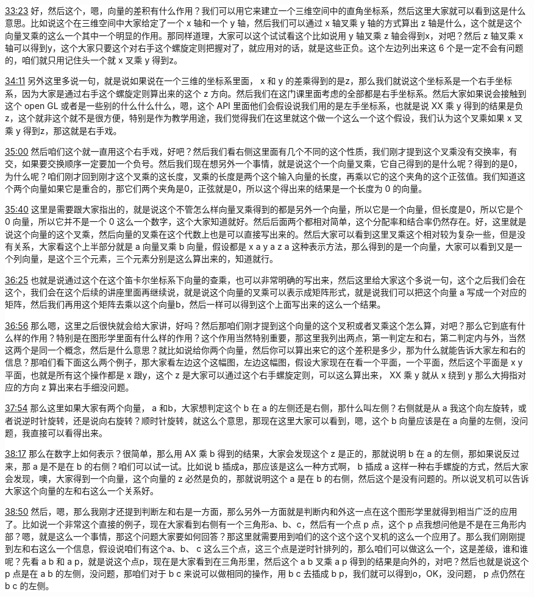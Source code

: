 [33:23](file:///Z:\阿里云盘\技术美术\GAMES课程\GAMES101-现代计算机图形学入门-闫令琪\Lecture_02_Review_of_Linear_Algebra.mp4#t=2003)
好，然后这个，嗯，向量的差积有什么作用？我们可以用它来建立一个三维空间中的直角坐标系，然后这里大家就可以看到这是什么意思。比如说这个在三维空间中大家给定了一个 x 轴和一个 y 轴，然后我们可以通过 x 轴叉乘 y 轴的方式算出 z 轴是什么，这个就是这个向量叉乘的这么一个其中一个明显的作用。那同样道理，大家可以这个试试看这个比如说用 y 轴叉乘 z 轴会得到x，对吧？然后 z 轴叉乘 x 轴可以得到y，这个大家只要这个对右手这个螺旋定则把握对了，就应用对的话，就是这些正负。这个左边列出来这 6 个是一定不会有问题的，咱们就只用记住头一个就 x 叉乘 y 得到z。

[34:11](file:///Z:\阿里云盘\技术美术\GAMES课程\GAMES101-现代计算机图形学入门-闫令琪\Lecture_02_Review_of_Linear_Algebra.mp4#t=2051)
另外这里多说一句，就是说如果说在一个三维的坐标系里面， x 和 y 的差乘得到的是z，那么我们就说这个坐标系是一个右手坐标系，因为大家是通过右手这个螺旋定则算出来的这个 z 方向。然后我们在这门课里面考虑的全部都是右手坐标系。然后大家如果说会接触到这个 open GL 或者是一些别的什么什么什么，嗯，这个 API 里面他们会假设说我们用的是左手坐标系，也就是说 XX 乘 y 得到的结果是负z，这个就非这个就不是很方便，特别是作为教学用途，我们觉得我们在这里就这个做一个这么一个这个假设，我们认为这个叉乘如果 x 叉乘 y 得到z，那这就是右手戏。

[35:00](file:///Z:\阿里云盘\技术美术\GAMES课程\GAMES101-现代计算机图形学入门-闫令琪\Lecture_02_Review_of_Linear_Algebra.mp4#t=2100)
然后咱们这个就一直用这个右手戏，好吧？然后我们看右侧这里面有几个不同的这个性质，我们刚才提到这个叉乘没有交换率，有交，如果要交换顺序一定要加一个负号。然后我们现在想另外一个事情，就是说这个一个向量叉乘，它自己得到的是什么呢？得到的是0，为什么呢？咱们刚才回到刚才这个叉乘的这长度，叉乘的长度是两个这个输入向量的长度，再乘以它的这个夹角的这个正弦值。我们知道这个两个向量如果它是重合的，那它们两个夹角是0，正弦就是0，所以这个得出来的结果是一个长度为 0 的向量。

[35:40](file:///Z:\阿里云盘\技术美术\GAMES课程\GAMES101-现代计算机图形学入门-闫令琪\Lecture_02_Review_of_Linear_Algebra.mp4#t=2140)
这里是需要跟大家指出的，就是说这个不管怎么样向量叉乘得到的都是另外一个向量，所以它是一个向量，但长度是0，所以它是个 0 向量，所以它并不是一个 0 这么一个数字，这个大家知道就好。然后后面两个都相对简单，这个分配率和结合率仍然存在。好，这里就是说这个向量的这个叉乘，然后向量的叉乘在这个代数上也是可以直接写出来的。然后大家可以看到这里叉乘这个相对较为复杂一些，但是没有关系，大家看这个上半部分就是 a 向量叉乘 b 向量，假设都是 x a y a z a 这种表示方法，那么得到的是一个向量，大家可以看到又是一个列向量，是这个三个元素，三个元素分别是这么算出来的，知道就行。

[36:25](file:///Z:\阿里云盘\技术美术\GAMES课程\GAMES101-现代计算机图形学入门-闫令琪\Lecture_02_Review_of_Linear_Algebra.mp4#t=2185)
也就是说通过这个在这个笛卡尔坐标系下向量的查乘，也可以非常明确的写出来，然后这里给大家这个多说一句，这个之后我们会在这个，我们会在这个后续的讲座里面再继续说，就是说这个向量的叉乘可以表示成矩阵形式，就是说我们可以把这个向量 a 写成一个对应的矩阵，然后我们再用这个矩阵去乘以这个向量b，然后一样可以得到这个上面写出来的这么一个结果。

[36:56](file:///Z:\阿里云盘\技术美术\GAMES课程\GAMES101-现代计算机图形学入门-闫令琪\Lecture_02_Review_of_Linear_Algebra.mp4#t=2216)
那么嗯，这里之后很快就会给大家讲，好吗？然后那咱们刚才提到这个向量的这个叉积或者叉乘这个怎么算，对吧？那么它到底有什么样的作用？特别是在图形学里面有什么样的作用？这个作用当然特别重要，那这里我列出两点，第一判定左和右，第二判定内与外，当然这两个是同一个概念，然后是什么意思？就比如说给你两个向量，然后你可以算出来它的这个差积是多少，那为什么就能告诉大家左和右的信息？那咱们看下面这么两个例子，那大家看左边这个这幅图，左边这幅图，假设大家现在在看一个平面，一个平面，然后这个平面是 x y 平面，也就是所有这个操作都是 x 跟y，这个 z 是大家可以通过这个右手螺旋定则，可以这么算出来， XX 乘 y 就从 x 绕到 y 那么大拇指对应的方向 z 算出来右手细没问题。

[37:54](file:///Z:\阿里云盘\技术美术\GAMES课程\GAMES101-现代计算机图形学入门-闫令琪\Lecture_02_Review_of_Linear_Algebra.mp4#t=2274)
那么这里如果大家有两个向量， a 和b，大家想判定这个 b 在 a 的左侧还是右侧，那什么叫左侧？右侧就是从 a 我这个向左旋转，或者说逆时针旋转，还是说向右旋转？顺时针旋转，就这么个意思，那现在这里大家可以看到，嗯，这个 b 向量应该是在 a 向量的左侧，没问题，我直接可以看得出来。

[38:17](file:///Z:\阿里云盘\技术美术\GAMES课程\GAMES101-现代计算机图形学入门-闫令琪\Lecture_02_Review_of_Linear_Algebra.mp4#t=2297)
那么在数字上如何表示？很简单，那么用 AX 乘 b 得到的结果，大家会发现这个 z 是正的，那就说明 b 在 a 的左侧，那如果说反过来，那 a 是不是在 b 的右侧？咱们可以试一试。比如说 b 插成a，那应该是这么一种方式啊， b 插成 a 这样一种右手螺旋的方式，然后大家会发现，噢，大家得到一个向量，这个向量的 z 必然是负的，那就说明这个 a 是在 b 的右侧，然后这个是没有问题的。所以说叉机可以告诉大家这个向量的左和右这么一个关系好。

[38:50](file:///Z:\阿里云盘\技术美术\GAMES课程\GAMES101-现代计算机图形学入门-闫令琪\Lecture_02_Review_of_Linear_Algebra.mp4#t=2330)
然后，嗯，那么我刚才还提到判断左和右是一方面，那么另外一方面就是判断内和外这一点在这个图形学里就得到相当广泛的应用了。比如说一个非常这个直接的例子，现在大家看到右侧有一个三角形a、b、c，然后有一个点 p 点，这个 p 点我想问他是不是在三角形内部？嗯，就是这么一个事情，那这个问题大家要如何回答？那这里就需要用到咱们的这个这个这个叉机的这么一个应用了。那么我们刚刚提到左和右这么一个信息，假设说咱们有这个a、b、 c 这么三个点，这三个点是逆时针排列的，那么咱们可以做这么一个，这是差级，谁和谁呢？先看 a b 和 a p，就是说这个点p，现在是大家看到在三角形里，然后这个 a b 叉乘 a p 得到的结果是向外的，对吧？然后也就是说这个 p 点是在 a b 的左侧，没问题，那咱们对于 b c 来说可以做相同的操作，用 b c 去插成 b p，我们就可以得到o，OK，没问题， p 点仍然在 b c 的左侧。
